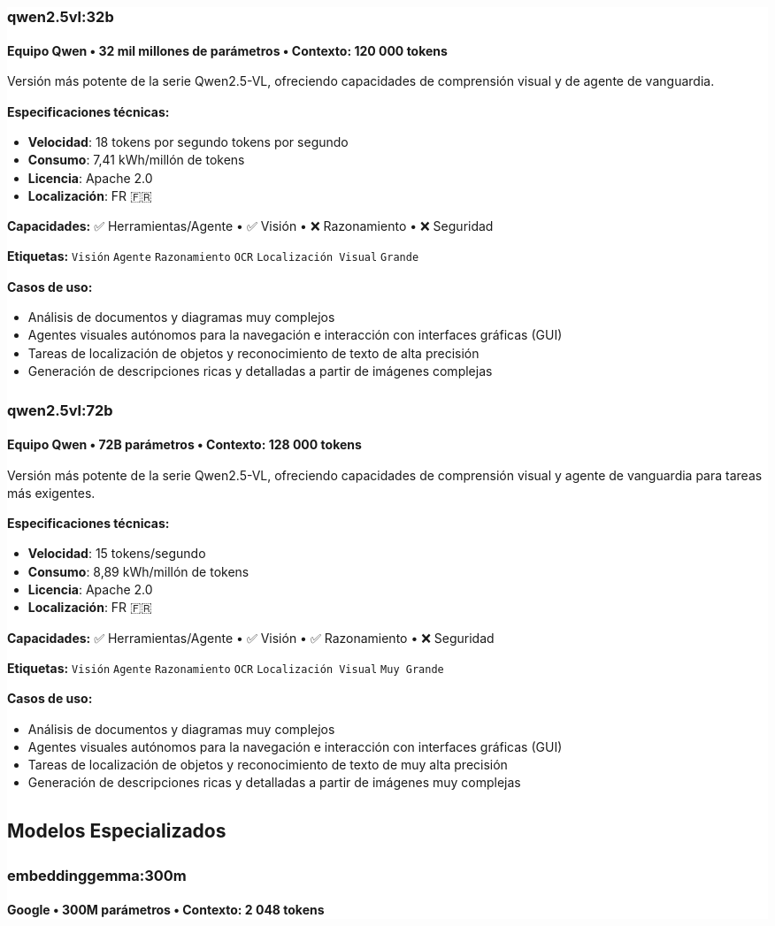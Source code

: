 


### qwen2.5vl:32b
**Equipo Qwen • 32 mil millones de parámetros • Contexto: 120 000 tokens**

Versión más potente de la serie Qwen2.5-VL, ofreciendo capacidades de comprensión visual y de agente de vanguardia.

**Especificaciones técnicas:**
- **Velocidad**: 18 tokens por segundo tokens por segundo
- **Consumo**: 7,41 kWh/millón de tokens
- **Licencia**: Apache 2.0
- **Localización**: FR 🇫🇷

**Capacidades:**
✅ Herramientas/Agente • ✅ Visión • ❌ Razonamiento • ❌ Seguridad

**Etiquetas:** `Visión` `Agente` `Razonamiento` `OCR` `Localización Visual` `Grande`

**Casos de uso:**
- Análisis de documentos y diagramas muy complejos
- Agentes visuales autónomos para la navegación e interacción con interfaces gráficas (GUI)
- Tareas de localización de objetos y reconocimiento de texto de alta precisión
- Generación de descripciones ricas y detalladas a partir de imágenes complejas



### qwen2.5vl:72b
**Equipo Qwen • 72B parámetros • Contexto: 128 000 tokens**

Versión más potente de la serie Qwen2.5-VL, ofreciendo capacidades de comprensión visual y agente de vanguardia para tareas más exigentes.

**Especificaciones técnicas:**
- **Velocidad**: 15 tokens/segundo
- **Consumo**: 8,89 kWh/millón de tokens
- **Licencia**: Apache 2.0
- **Localización**: FR 🇫🇷

**Capacidades:**
✅ Herramientas/Agente • ✅ Visión • ✅ Razonamiento • ❌ Seguridad

**Etiquetas:** `Visión` `Agente` `Razonamiento` `OCR` `Localización Visual` `Muy Grande`

**Casos de uso:**
- Análisis de documentos y diagramas muy complejos
- Agentes visuales autónomos para la navegación e interacción con interfaces gráficas (GUI)
- Tareas de localización de objetos y reconocimiento de texto de muy alta precisión
- Generación de descripciones ricas y detalladas a partir de imágenes muy complejas



## Modelos Especializados



### embeddinggemma:300m
**Google • 300M parámetros • Contexto: 2 048 tokens**

